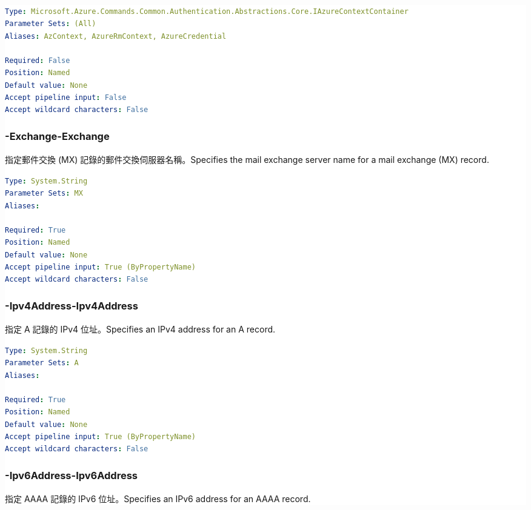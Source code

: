 ```yaml
Type: Microsoft.Azure.Commands.Common.Authentication.Abstractions.Core.IAzureContextContainer
Parameter Sets: (All)
Aliases: AzContext, AzureRmContext, AzureCredential

Required: False
Position: Named
Default value: None
Accept pipeline input: False
Accept wildcard characters: False
```

### <span data-ttu-id="abd85-166">-Exchange</span><span class="sxs-lookup"><span data-stu-id="abd85-166">-Exchange</span></span>
<span data-ttu-id="abd85-167">指定郵件交換 (MX) 記錄的郵件交換伺服器名稱。</span><span class="sxs-lookup"><span data-stu-id="abd85-167">Specifies the mail exchange server name for a mail exchange (MX) record.</span></span>

```yaml
Type: System.String
Parameter Sets: MX
Aliases:

Required: True
Position: Named
Default value: None
Accept pipeline input: True (ByPropertyName)
Accept wildcard characters: False
```

### <span data-ttu-id="abd85-168">-Ipv4Address</span><span class="sxs-lookup"><span data-stu-id="abd85-168">-Ipv4Address</span></span>
<span data-ttu-id="abd85-169">指定 A 記錄的 IPv4 位址。</span><span class="sxs-lookup"><span data-stu-id="abd85-169">Specifies an IPv4 address for an A record.</span></span>

```yaml
Type: System.String
Parameter Sets: A
Aliases:

Required: True
Position: Named
Default value: None
Accept pipeline input: True (ByPropertyName)
Accept wildcard characters: False
```

### <span data-ttu-id="abd85-170">-Ipv6Address</span><span class="sxs-lookup"><span data-stu-id="abd85-170">-Ipv6Address</span></span>
<span data-ttu-id="abd85-171">指定 AAAA 記錄的 IPv6 位址。</span><span class="sxs-lookup"><span data-stu-id="abd85-171">Specifies an IPv6 address for an AAAA record.</span></span>
